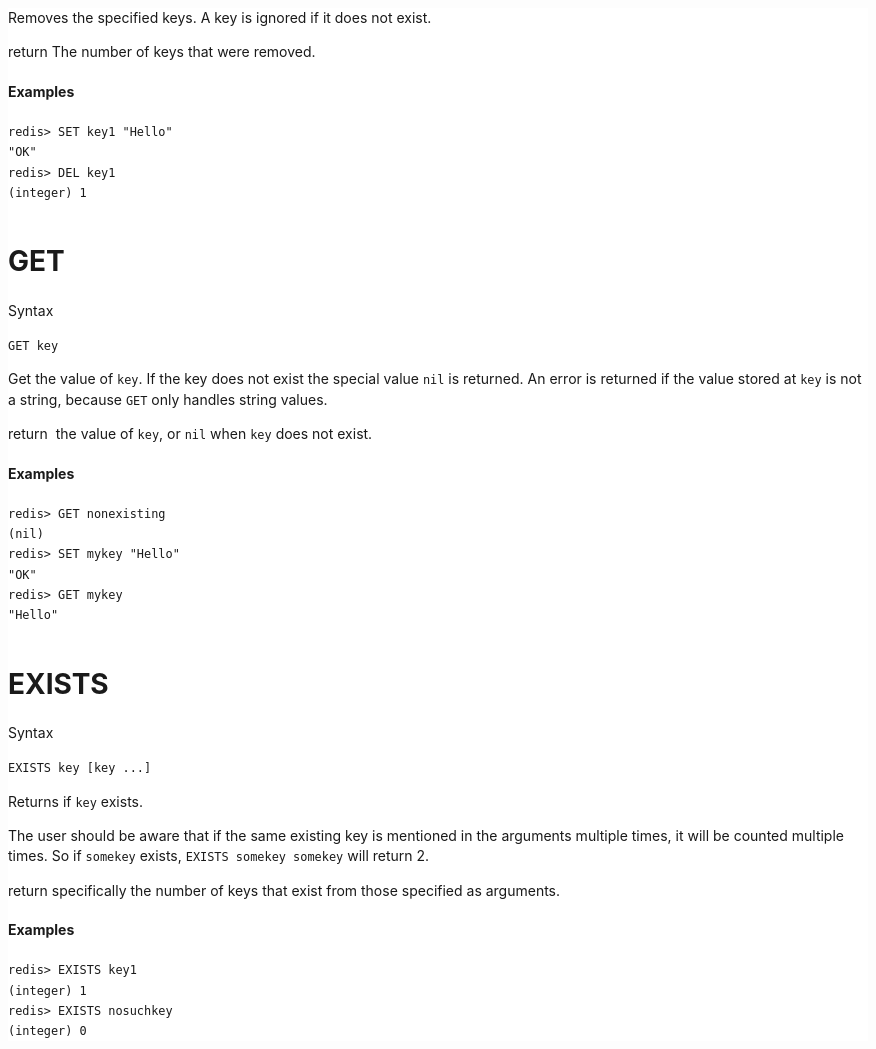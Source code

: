 Removes the specified keys. A key is ignored if it does not exist.

return The number of keys that were removed.

#### Examples

```
redis> SET key1 "Hello"
"OK"
redis> DEL key1
(integer) 1
```

# GET

Syntax

```
GET key
```

Get the value of `key`. If the key does not exist the special value `nil` is returned. An error is returned if the value stored at `key` is not a string, because `GET` only handles string values.

return  the value of `key`, or `nil` when `key` does not exist.

#### Examples

```
redis> GET nonexisting
(nil)
redis> SET mykey "Hello"
"OK"
redis> GET mykey
"Hello"
```

# EXISTS

Syntax

```
EXISTS key [key ...]
```

Returns if `key` exists.

The user should be aware that if the same existing key is mentioned in the arguments multiple times, it will be counted multiple times. So if `somekey` exists, `EXISTS somekey somekey` will return 2.

return specifically the number of keys that exist from those specified as arguments.

#### Examples

```
redis> EXISTS key1
(integer) 1
redis> EXISTS nosuchkey
(integer) 0
```
